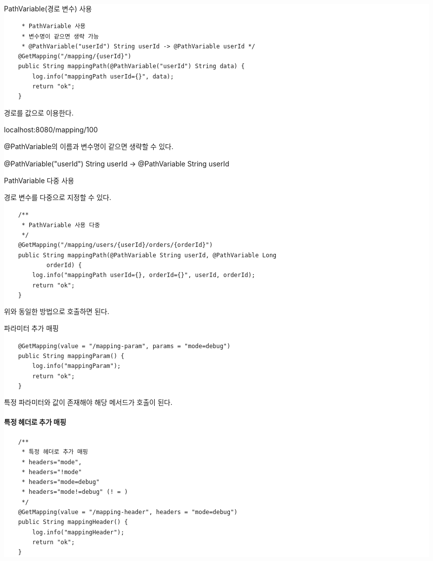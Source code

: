 PathVariable(경로 변수) 사용

```    /**
     * PathVariable 사용
     * 변수명이 같으면 생략 가능
     * @PathVariable("userId") String userId -> @PathVariable userId */
    @GetMapping("/mapping/{userId}")
    public String mappingPath(@PathVariable("userId") String data) {
        log.info("mappingPath userId={}", data);
        return "ok";
    }
```

경로를 값으로 이용한다.

localhost:8080/mapping/100 


@PathVariable의 이름과 변수명이 같으면 생략할 수 있다.

@PathVariable("userId") String userId -> @PathVariable String userId

 

PathVariable 다중 사용

경로 변수를 다중으로 지정할 수 있다. 
```
    /**
     * PathVariable 사용 다중
     */
    @GetMapping("/mapping/users/{userId}/orders/{orderId}")
    public String mappingPath(@PathVariable String userId, @PathVariable Long
            orderId) {
        log.info("mappingPath userId={}, orderId={}", userId, orderId);
        return "ok";
    }
```
위와 동일한 방법으로 호출하면 된다.

 

파라미터 추가 매핑

```
    @GetMapping(value = "/mapping-param", params = "mode=debug")
    public String mappingParam() {
        log.info("mappingParam");
        return "ok";
    }
```   

특정 파라미터와 값이 존재해야 해당 메서드가 호출이 된다.


#### 특정 헤더로 추가 매핑
```
    /**
     * 특정 헤더로 추가 매핑
     * headers="mode",
     * headers="!mode"
     * headers="mode=debug"
     * headers="mode!=debug" (! = )
     */
    @GetMapping(value = "/mapping-header", headers = "mode=debug")
    public String mappingHeader() {
        log.info("mappingHeader");
        return "ok";
    }
```
